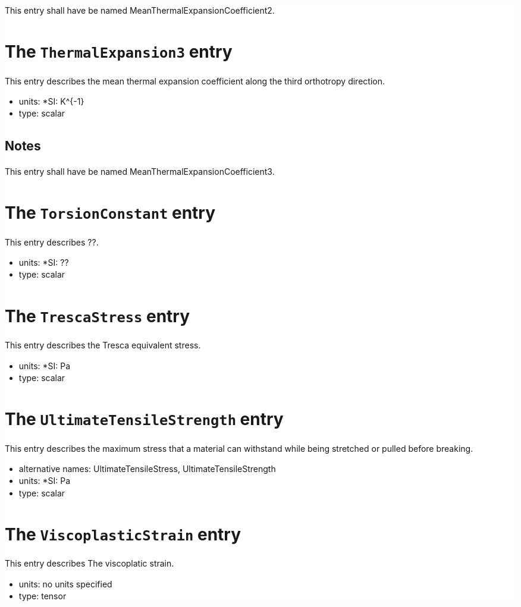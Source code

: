 This entry shall have be named MeanThermalExpansionCoefficient2.

# The `ThermalExpansion3` entry

This entry describes the mean thermal expansion coefficient along the third orthotropy direction.


* units:
  *SI: K^{-1}
* type: scalar

## Notes 

This entry shall have be named MeanThermalExpansionCoefficient3.

# The `TorsionConstant` entry

This entry describes ??.


* units:
  *SI: ??
* type: scalar

# The `TrescaStress` entry

This entry describes the Tresca equivalent stress.


* units:
  *SI: Pa
* type: scalar

# The `UltimateTensileStrength` entry

This entry describes the maximum stress that a material can withstand while being stretched or pulled before breaking.

* alternative names: UltimateTensileStress, UltimateTensileStrength
* units:
  *SI: Pa
* type: scalar

# The `ViscoplasticStrain` entry

This entry describes The viscoplatic strain.


* units:
no units specified
* type: tensor
